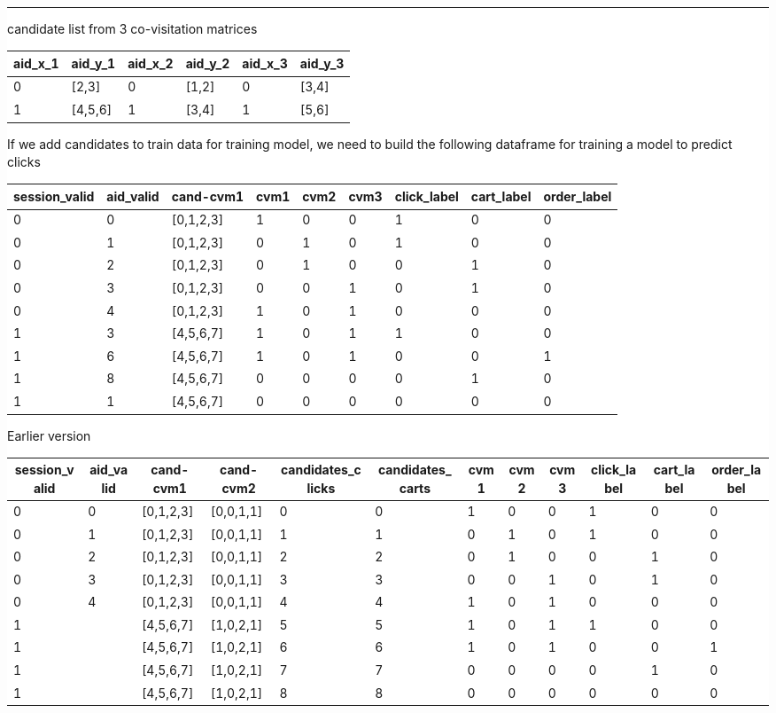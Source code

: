 


---

candidate list from 3 co-visitation matrices

| aid_x_1 | aid_y_1 | aid_x_2 | aid_y_2 | aid_x_3 | aid_y_3 |
| ------- | ------- | ------- | ------- | ------- | ------- |
| 0       | [2,3]   | 0       |   [1,2]      | 0       | [3,4]   |
| 1       | [4,5,6] | 1       |   [3,4]      | 1       | [5,6]        |

If we add candidates to train data for training model, we need to build the following dataframe for training a model to predict clicks

| session_valid | aid_valid | cand-cvm1 | cvm1 | cvm2 | cvm3 | click_label | cart_label | order_label |
| ------------- | --------- | --------- | ---- | ---- | ---- | ----------- | ---------- | ----------- |
| 0             | 0         | [0,1,2,3] | 1    | 0    | 0    | 1           | 0          | 0           |
| 0             | 1         | [0,1,2,3] | 0    | 1    | 0    | 1           | 0          | 0           |
| 0             | 2         | [0,1,2,3] | 0    | 1    | 0    | 0           | 1          | 0           |
| 0             | 3         | [0,1,2,3] | 0    | 0    | 1    | 0           | 1          | 0           |
| 0             | 4         | [0,1,2,3] | 1    | 0    | 1    | 0           | 0          | 0           |
| 1             | 3         | [4,5,6,7] | 1    | 0    | 1    | 1           | 0          | 0           |
| 1             | 6         | [4,5,6,7] | 1    | 0    | 1    | 0           | 0          | 1           |
| 1             | 8         | [4,5,6,7] | 0    | 0    | 0    | 0           | 1          | 0           |
| 1             | 1         | [4,5,6,7] | 0    | 0    | 0    | 0           | 0          | 0           |

Earlier version

| session_valid | aid_valid | cand-cvm1 | cand-cvm2 | candidates_clicks | candidates_carts | cvm1 | cvm2 | cvm3 | click_label | cart_label | order_label |
| ------------- | --------- | --------------- | ---------------- | ----------------- | ---------------- | ---- | ---- | ---- | ----------- | ---------- | ----------- |
| 0             | 0          | [0,1,2,3]       | [0,0,1,1]        | 0                 | 0                | 1    | 0    | 0    | 1           | 0          | 0           |
| 0             | 1          | [0,1,2,3]       | [0,0,1,1]        | 1                 | 1                | 0    | 1    | 0    | 1           | 0          | 0           |
| 0             | 2          | [0,1,2,3]       | [0,0,1,1]        | 2                 | 2                | 0    | 1    | 0    | 0           | 1          | 0           |
| 0             | 3          | [0,1,2,3]       | [0,0,1,1]        | 3                 | 3                | 0    | 0    | 1    | 0           | 1          | 0           |
| 0             | 4          | [0,1,2,3]       | [0,0,1,1]        | 4                 | 4                | 1    | 0    | 1    | 0           | 0          | 0           |
| 1             |           | [4,5,6,7]       | [1,0,2,1]        | 5                 | 5                | 1    | 0    | 1    | 1           | 0          | 0           |
| 1             |           | [4,5,6,7]       | [1,0,2,1]        | 6                 | 6                | 1    | 0    | 1    | 0           | 0          | 1           |
| 1             |           | [4,5,6,7]       | [1,0,2,1]        | 7                 | 7                | 0    | 0    | 0    | 0           | 1          | 0           |
| 1             |           | [4,5,6,7]       | [1,0,2,1]        | 8                 | 8                | 0    | 0    | 0    | 0           | 0          | 0           |
